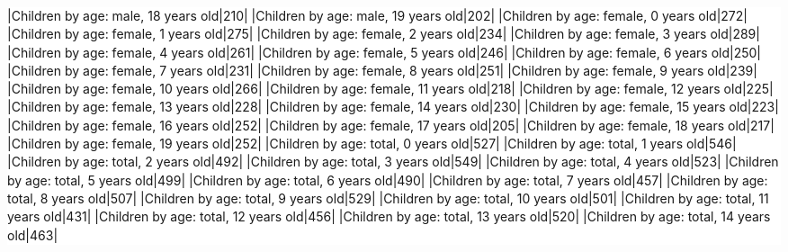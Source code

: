 |Children by age: male, 18 years old|210|
|Children by age: male, 19 years old|202|
|Children by age: female, 0 years old|272|
|Children by age: female, 1 years old|275|
|Children by age: female, 2 years old|234|
|Children by age: female, 3 years old|289|
|Children by age: female, 4 years old|261|
|Children by age: female, 5 years old|246|
|Children by age: female, 6 years old|250|
|Children by age: female, 7 years old|231|
|Children by age: female, 8 years old|251|
|Children by age: female, 9 years old|239|
|Children by age: female, 10 years old|266|
|Children by age: female, 11 years old|218|
|Children by age: female, 12 years old|225|
|Children by age: female, 13 years old|228|
|Children by age: female, 14 years old|230|
|Children by age: female, 15 years old|223|
|Children by age: female, 16 years old|252|
|Children by age: female, 17 years old|205|
|Children by age: female, 18 years old|217|
|Children by age: female, 19 years old|252|
|Children by age: total, 0 years old|527|
|Children by age: total, 1 years old|546|
|Children by age: total, 2 years old|492|
|Children by age: total, 3 years old|549|
|Children by age: total, 4 years old|523|
|Children by age: total, 5 years old|499|
|Children by age: total, 6 years old|490|
|Children by age: total, 7 years old|457|
|Children by age: total, 8 years old|507|
|Children by age: total, 9 years old|529|
|Children by age: total, 10 years old|501|
|Children by age: total, 11 years old|431|
|Children by age: total, 12 years old|456|
|Children by age: total, 13 years old|520|
|Children by age: total, 14 years old|463|
